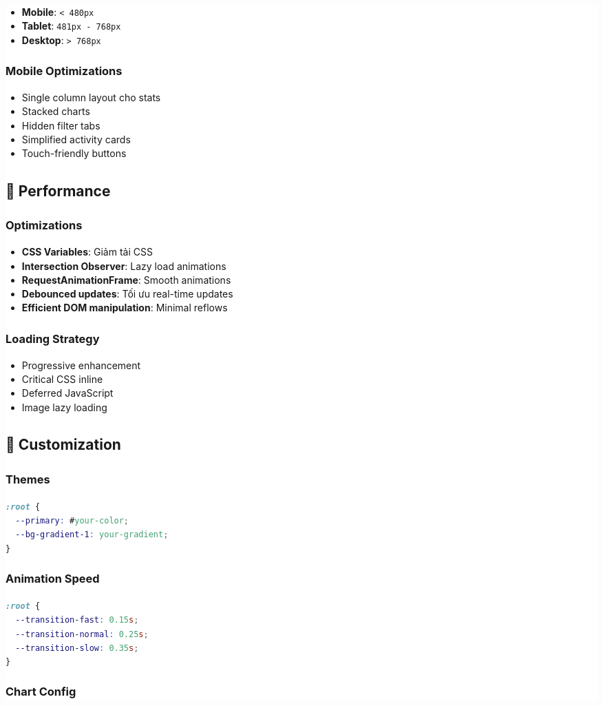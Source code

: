 - **Mobile**: `< 480px`
- **Tablet**: `481px - 768px`
- **Desktop**: `> 768px`

### Mobile Optimizations

- Single column layout cho stats
- Stacked charts  
- Hidden filter tabs
- Simplified activity cards
- Touch-friendly buttons

## 🚀 Performance

### Optimizations

- **CSS Variables**: Giảm tải CSS
- **Intersection Observer**: Lazy load animations
- **RequestAnimationFrame**: Smooth animations
- **Debounced updates**: Tối ưu real-time updates
- **Efficient DOM manipulation**: Minimal reflows

### Loading Strategy

- Progressive enhancement
- Critical CSS inline
- Deferred JavaScript
- Image lazy loading

## 🔧 Customization

### Themes

```css
:root {
  --primary: #your-color;
  --bg-gradient-1: your-gradient;
}
```

### Animation Speed

```css
:root {
  --transition-fast: 0.15s;
  --transition-normal: 0.25s;
  --transition-slow: 0.35s;
}
```

### Chart Config
